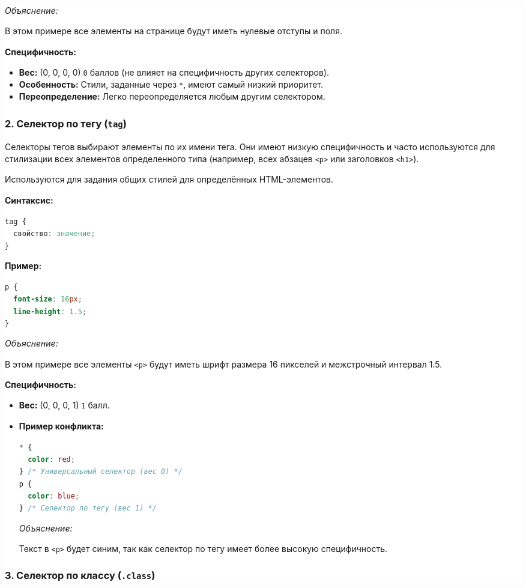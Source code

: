 _Объяснение:_

В этом примере все элементы на странице будут иметь нулевые отступы и поля.

**Специфичность:**

- **Вес:** (0, 0, 0, 0) `0` баллов (не влияет на специфичность других селекторов).
- **Особенность:** Стили, заданные через `*`, имеют самый низкий приоритет.
- **Переопределение:** Легко переопределяется любым другим селектором.

### 2. **Селектор по тегу (`tag`)**

Селекторы тегов выбирают элементы по их имени тега. Они имеют низкую специфичность и часто используются для стилизации всех элементов определенного типа (например, всех абзацев `<p>` или заголовков `<h1>`).

Используются для задания общих стилей для определённых HTML-элементов.

**Синтаксис:**

```css
tag {
  свойство: значение;
}
```

**Пример:**

```css
p {
  font-size: 16px;
  line-height: 1.5;
}
```

_Объяснение:_

В этом примере все элементы `<p>` будут иметь шрифт размера 16 пикселей и межстрочный интервал 1.5.

**Специфичность:**

- **Вес:** (0, 0, 0, 1) `1` балл.
- **Пример конфликта:**

  ```css
  * {
    color: red;
  } /* Универсальный селектор (вес 0) */
  p {
    color: blue;
  } /* Селектор по тегу (вес 1) */
  ```

  _Объяснение:_

  Текст в `<p>` будет синим, так как селектор по тегу имеет более высокую специфичность.

### 3. **Селектор по классу (`.class`)**
